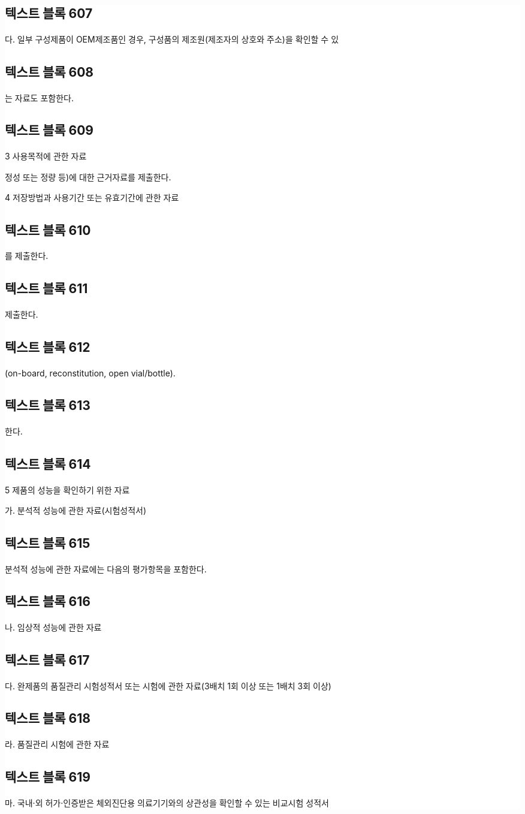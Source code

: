 ## 텍스트 블록 607
다. 일부 구성제품이 OEM제조품인 경우, 구성품의 제조원(제조자의 상호와 주소)을 확인할 수 있

## 텍스트 블록 608
는 자료도 포함한다.

## 텍스트 블록 609
3 사용목적에 관한 자료

정성 또는 정량 등)에 대한 근거자료를 제출한다.

4 저장방법과 사용기간 또는 유효기간에 관한 자료

## 텍스트 블록 610
를 제출한다.

## 텍스트 블록 611
제출한다.

## 텍스트 블록 612
(on-board, reconstitution, open vial/bottle).

## 텍스트 블록 613
한다.

## 텍스트 블록 614
5 제품의 성능을 확인하기 위한 자료

가. 분석적 성능에 관한 자료(시험성적서)

## 텍스트 블록 615
분석적 성능에 관한 자료에는 다음의 평가항목을 포함한다.

## 텍스트 블록 616
나. 임상적 성능에 관한 자료

## 텍스트 블록 617
다. 완제품의 품질관리 시험성적서 또는 시험에 관한 자료(3배치 1회 이상 또는 1배치 3회 이상)

## 텍스트 블록 618
라. 품질관리 시험에 관한 자료

## 텍스트 블록 619
마. 국내·외 허가·인증받은 체외진단용 의료기기와의 상관성을 확인할 수 있는 비교시험 성적서

